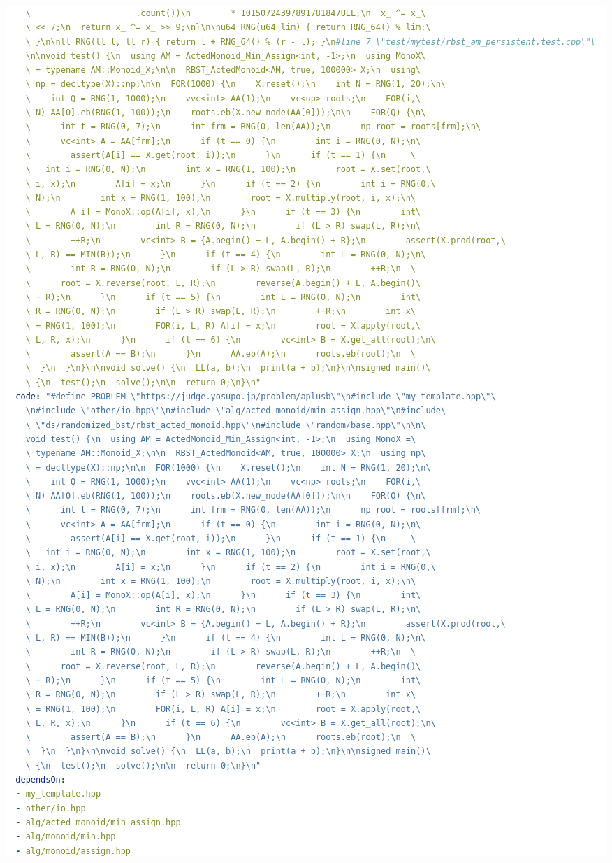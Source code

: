 ```yaml
    \                     .count())\n        * 10150724397891781847ULL;\n  x_ ^= x_\
    \ << 7;\n  return x_ ^= x_ >> 9;\n}\n\nu64 RNG(u64 lim) { return RNG_64() % lim;\
    \ }\n\nll RNG(ll l, ll r) { return l + RNG_64() % (r - l); }\n#line 7 \"test/mytest/rbst_am_persistent.test.cpp\"\
    \n\nvoid test() {\n  using AM = ActedMonoid_Min_Assign<int, -1>;\n  using MonoX\
    \ = typename AM::Monoid_X;\n\n  RBST_ActedMonoid<AM, true, 100000> X;\n  using\
    \ np = decltype(X)::np;\n\n  FOR(1000) {\n    X.reset();\n    int N = RNG(1, 20);\n\
    \    int Q = RNG(1, 1000);\n    vvc<int> AA(1);\n    vc<np> roots;\n    FOR(i,\
    \ N) AA[0].eb(RNG(1, 100));\n    roots.eb(X.new_node(AA[0]));\n\n    FOR(Q) {\n\
    \      int t = RNG(0, 7);\n      int frm = RNG(0, len(AA));\n      np root = roots[frm];\n\
    \      vc<int> A = AA[frm];\n      if (t == 0) {\n        int i = RNG(0, N);\n\
    \        assert(A[i] == X.get(root, i));\n      }\n      if (t == 1) {\n     \
    \   int i = RNG(0, N);\n        int x = RNG(1, 100);\n        root = X.set(root,\
    \ i, x);\n        A[i] = x;\n      }\n      if (t == 2) {\n        int i = RNG(0,\
    \ N);\n        int x = RNG(1, 100);\n        root = X.multiply(root, i, x);\n\
    \        A[i] = MonoX::op(A[i], x);\n      }\n      if (t == 3) {\n        int\
    \ L = RNG(0, N);\n        int R = RNG(0, N);\n        if (L > R) swap(L, R);\n\
    \        ++R;\n        vc<int> B = {A.begin() + L, A.begin() + R};\n        assert(X.prod(root,\
    \ L, R) == MIN(B));\n      }\n      if (t == 4) {\n        int L = RNG(0, N);\n\
    \        int R = RNG(0, N);\n        if (L > R) swap(L, R);\n        ++R;\n  \
    \      root = X.reverse(root, L, R);\n        reverse(A.begin() + L, A.begin()\
    \ + R);\n      }\n      if (t == 5) {\n        int L = RNG(0, N);\n        int\
    \ R = RNG(0, N);\n        if (L > R) swap(L, R);\n        ++R;\n        int x\
    \ = RNG(1, 100);\n        FOR(i, L, R) A[i] = x;\n        root = X.apply(root,\
    \ L, R, x);\n      }\n      if (t == 6) {\n        vc<int> B = X.get_all(root);\n\
    \        assert(A == B);\n      }\n      AA.eb(A);\n      roots.eb(root);\n  \
    \  }\n  }\n}\n\nvoid solve() {\n  LL(a, b);\n  print(a + b);\n}\n\nsigned main()\
    \ {\n  test();\n  solve();\n\n  return 0;\n}\n"
  code: "#define PROBLEM \"https://judge.yosupo.jp/problem/aplusb\"\n#include \"my_template.hpp\"\
    \n#include \"other/io.hpp\"\n#include \"alg/acted_monoid/min_assign.hpp\"\n#include\
    \ \"ds/randomized_bst/rbst_acted_monoid.hpp\"\n#include \"random/base.hpp\"\n\n\
    void test() {\n  using AM = ActedMonoid_Min_Assign<int, -1>;\n  using MonoX =\
    \ typename AM::Monoid_X;\n\n  RBST_ActedMonoid<AM, true, 100000> X;\n  using np\
    \ = decltype(X)::np;\n\n  FOR(1000) {\n    X.reset();\n    int N = RNG(1, 20);\n\
    \    int Q = RNG(1, 1000);\n    vvc<int> AA(1);\n    vc<np> roots;\n    FOR(i,\
    \ N) AA[0].eb(RNG(1, 100));\n    roots.eb(X.new_node(AA[0]));\n\n    FOR(Q) {\n\
    \      int t = RNG(0, 7);\n      int frm = RNG(0, len(AA));\n      np root = roots[frm];\n\
    \      vc<int> A = AA[frm];\n      if (t == 0) {\n        int i = RNG(0, N);\n\
    \        assert(A[i] == X.get(root, i));\n      }\n      if (t == 1) {\n     \
    \   int i = RNG(0, N);\n        int x = RNG(1, 100);\n        root = X.set(root,\
    \ i, x);\n        A[i] = x;\n      }\n      if (t == 2) {\n        int i = RNG(0,\
    \ N);\n        int x = RNG(1, 100);\n        root = X.multiply(root, i, x);\n\
    \        A[i] = MonoX::op(A[i], x);\n      }\n      if (t == 3) {\n        int\
    \ L = RNG(0, N);\n        int R = RNG(0, N);\n        if (L > R) swap(L, R);\n\
    \        ++R;\n        vc<int> B = {A.begin() + L, A.begin() + R};\n        assert(X.prod(root,\
    \ L, R) == MIN(B));\n      }\n      if (t == 4) {\n        int L = RNG(0, N);\n\
    \        int R = RNG(0, N);\n        if (L > R) swap(L, R);\n        ++R;\n  \
    \      root = X.reverse(root, L, R);\n        reverse(A.begin() + L, A.begin()\
    \ + R);\n      }\n      if (t == 5) {\n        int L = RNG(0, N);\n        int\
    \ R = RNG(0, N);\n        if (L > R) swap(L, R);\n        ++R;\n        int x\
    \ = RNG(1, 100);\n        FOR(i, L, R) A[i] = x;\n        root = X.apply(root,\
    \ L, R, x);\n      }\n      if (t == 6) {\n        vc<int> B = X.get_all(root);\n\
    \        assert(A == B);\n      }\n      AA.eb(A);\n      roots.eb(root);\n  \
    \  }\n  }\n}\n\nvoid solve() {\n  LL(a, b);\n  print(a + b);\n}\n\nsigned main()\
    \ {\n  test();\n  solve();\n\n  return 0;\n}\n"
  dependsOn:
  - my_template.hpp
  - other/io.hpp
  - alg/acted_monoid/min_assign.hpp
  - alg/monoid/min.hpp
  - alg/monoid/assign.hpp
```